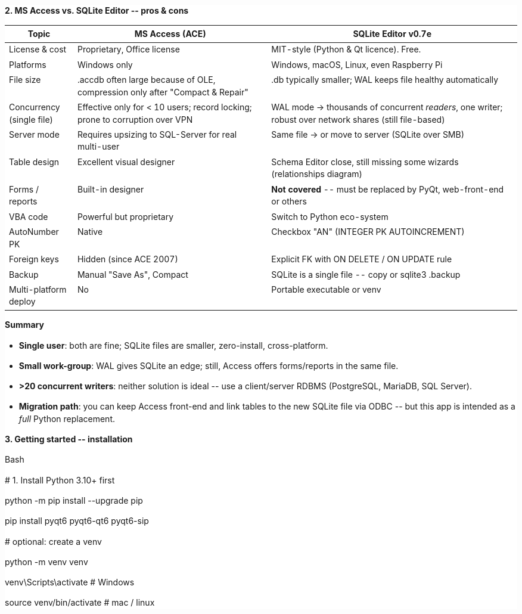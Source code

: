 **2. MS Access vs. SQLite Editor -- pros & cons**

| **Topic**                 | **MS Access (ACE)**                                                          | **SQLite Editor v0.7e**                                                                                 |
|---------------------------|------------------------------------------------------------------------------|---------------------------------------------------------------------------------------------------------|
| License & cost            | Proprietary, Office license                                                  | MIT-style (Python & Qt licence). Free.                                                                  |
| Platforms                 | Windows only                                                                 | Windows, macOS, Linux, even Raspberry Pi                                                                |
| File size                 | .accdb often large because of OLE, compression only after "Compact & Repair" | .db typically smaller; WAL keeps file healthy automatically                                             |
| Concurrency (single file) | Effective only for \< 10 users; record locking; prone to corruption over VPN | WAL mode → thousands of concurrent *readers*, one writer; robust over network shares (still file-based) |
| Server mode               | Requires upsizing to SQL-Server for real multi-user                          | Same file → or move to server (SQLite over SMB)                                                         |
| Table design              | Excellent visual designer                                                    | Schema Editor close, still missing some wizards (relationships diagram)                                 |
| Forms / reports           | Built-in designer                                                            | **Not covered** -- must be replaced by PyQt, web-front-end or others                                    |
| VBA code                  | Powerful but proprietary                                                     | Switch to Python eco-system                                                                             |
| AutoNumber PK             | Native                                                                       | Checkbox "AN" (INTEGER PK AUTOINCREMENT)                                                                |
| Foreign keys              | Hidden (since ACE 2007)                                                      | Explicit FK with ON DELETE / ON UPDATE rule                                                             |
| Backup                    | Manual "Save As", Compact                                                    | SQLite is a single file -- copy or sqlite3 .backup                                                      |
| Multi-platform deploy     | No                                                                           | Portable executable or venv                                                                             |

**Summary**

- **Single user**: both are fine; SQLite files are smaller,
  zero-install, cross-platform.

- **Small work-group**: WAL gives SQLite an edge; still, Access offers
  forms/reports in the same file.

- **\>20 concurrent writers**: neither solution is ideal -- use a
  client/server RDBMS (PostgreSQL, MariaDB, SQL Server).

- **Migration path**: you can keep Access front-end and link tables to
  the new SQLite file via ODBC -- but this app is intended as a *full*
  Python replacement.

**3. Getting started -- installation**

Bash

\# 1. Install Python 3.10+ first

python -m pip install \--upgrade pip

pip install pyqt6 pyqt6-qt6 pyqt6-sip

\# optional: create a venv

python -m venv venv

venv\Scripts\activate \# Windows

source venv/bin/activate \# mac / linux
